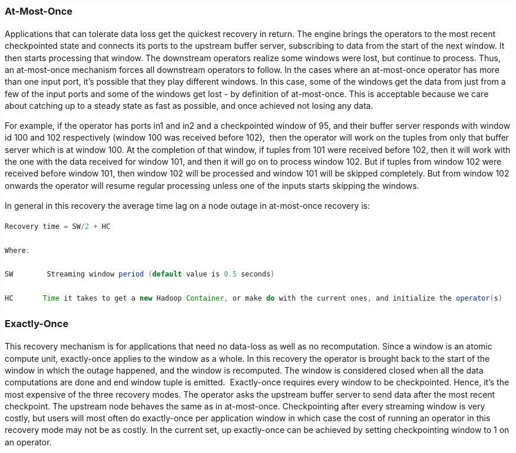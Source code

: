 ### At-Most-Once

Applications that can tolerate data loss get the quickest recovery in
return. The engine brings the operators to the most recent checkpointed
state and connects its ports to the upstream buffer server, subscribing
to data from the start of the next window. It then starts processing
that window. The downstream operators realize some windows were lost,
but continue to process. Thus, an at-most-once mechanism forces all
downstream operators to follow. In the cases where an at-most-once
operator has more than one input port, it’s possible that they play
different windows. In this case, some of the windows get the data from
just from a few of the input ports and some of the windows get lost - by
definition of at-most-once. This is acceptable because we care about
catching up to a steady state as fast as possible, and once achieved not
losing any data.

For example, if the operator has ports in1 and in2 and a checkpointed
window of 95, and their buffer server responds with window id 100 and
102 respectively (window 100 was received before 102),  then the
operator will work on the tuples from only that buffer server which is
at window 100. At the completion of that window, if tuples from 101 were
received before 102, then it will work with the one with the data
received for window 101, and then it will go on to process window 102.
But if tuples from window 102 were received before window 101, then
window 102 will be processed and window 101 will be skipped completely.
But from window 102 onwards the operator will resume regular processing
unless one of the inputs starts skipping the windows.

In general in this recovery the average time lag on a node outage in
at-most-once recovery is:

``` java
Recovery time = SW/2 + HC

Where:

SW        Streaming window period (default value is 0.5 seconds)

HC       Time it takes to get a new Hadoop Container, or make do with the current ones, and initialize the operator(s)
```

### Exactly-Once

This recovery mechanism is for applications that need no data-loss as
well as no recomputation. Since a window is an atomic compute unit,
exactly-once applies to the window as a whole. In this recovery the
operator is brought back to the start of the window in which the outage
happened, and the window is recomputed. The window is considered closed
when all the data computations are done and end window tuple is emitted.
 Exactly-once requires every window to be checkpointed. Hence, it’s the
most expensive of the three recovery modes. The operator asks the
upstream buffer server to send data after the most recent checkpoint.
The upstream node behaves the same as in at-most-once. Checkpointing
after every streaming window is very costly, but users will most often
do exactly-once per application window in which case the cost of running
an operator in this recovery mode may not be as costly. In the current
set, up exactly-once can be achieved by setting checkpointing window to
1 on an operator.
